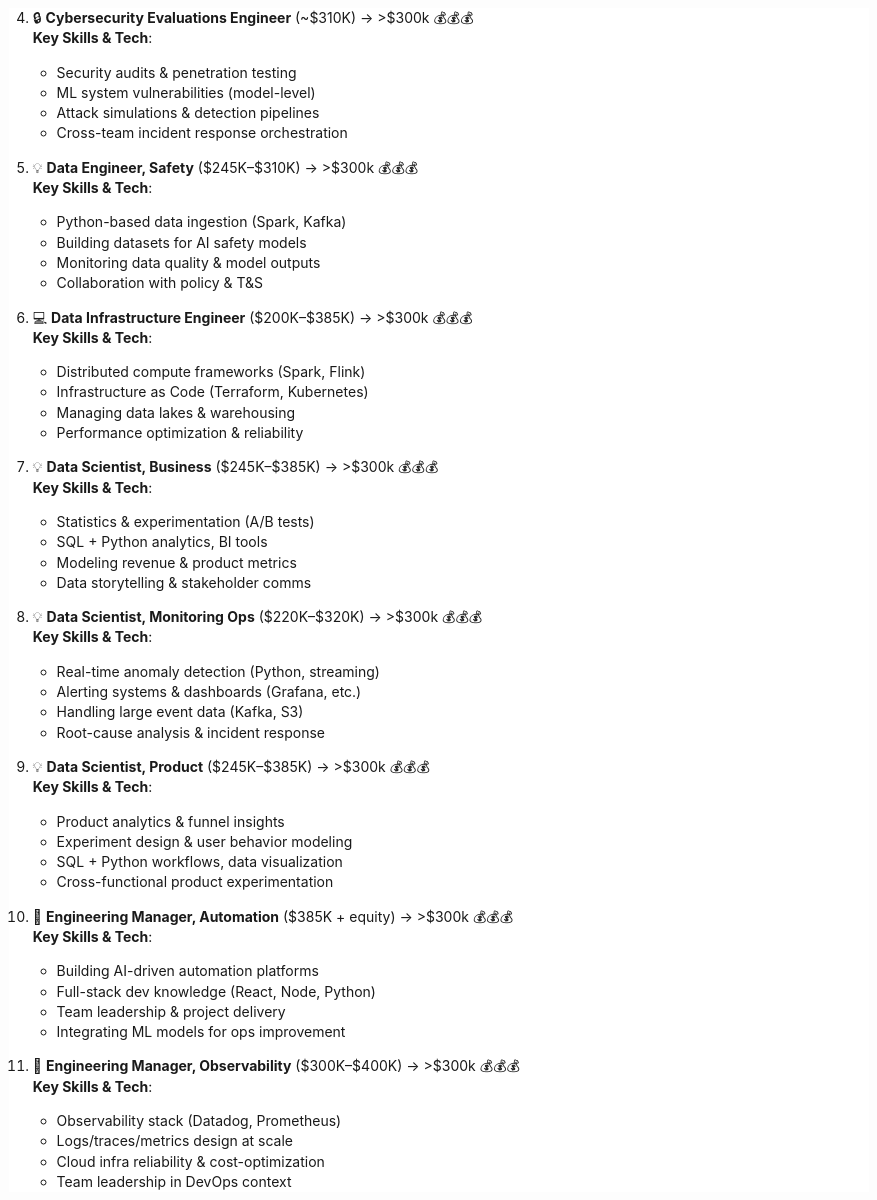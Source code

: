 4. 🔒 **Cybersecurity Evaluations Engineer** (~\$310K) → >\$300k 💰💰💰  
   **Key Skills & Tech**:  
   - Security audits & penetration testing  
   - ML system vulnerabilities (model-level)  
   - Attack simulations & detection pipelines  
   - Cross-team incident response orchestration  

5. 💡 **Data Engineer, Safety** (\$245K–\$310K) → >\$300k 💰💰💰  
   **Key Skills & Tech**:  
   - Python-based data ingestion (Spark, Kafka)  
   - Building datasets for AI safety models  
   - Monitoring data quality & model outputs  
   - Collaboration with policy & T&S  

6. 💻 **Data Infrastructure Engineer** (\$200K–\$385K) → >\$300k 💰💰💰  
   **Key Skills & Tech**:  
   - Distributed compute frameworks (Spark, Flink)  
   - Infrastructure as Code (Terraform, Kubernetes)  
   - Managing data lakes & warehousing  
   - Performance optimization & reliability  

7. 💡 **Data Scientist, Business** (\$245K–\$385K) → >\$300k 💰💰💰  
   **Key Skills & Tech**:  
   - Statistics & experimentation (A/B tests)  
   - SQL + Python analytics, BI tools  
   - Modeling revenue & product metrics  
   - Data storytelling & stakeholder comms  

8. 💡 **Data Scientist, Monitoring Ops** (\$220K–\$320K) → >\$300k 💰💰💰  
   **Key Skills & Tech**:  
   - Real-time anomaly detection (Python, streaming)  
   - Alerting systems & dashboards (Grafana, etc.)  
   - Handling large event data (Kafka, S3)  
   - Root-cause analysis & incident response  

9. 💡 **Data Scientist, Product** (\$245K–\$385K) → >\$300k 💰💰💰  
   **Key Skills & Tech**:  
   - Product analytics & funnel insights  
   - Experiment design & user behavior modeling  
   - SQL + Python workflows, data visualization  
   - Cross-functional product experimentation  

10. 💼 **Engineering Manager, Automation** (\$385K + equity) → >\$300k 💰💰💰  
    **Key Skills & Tech**:  
    - Building AI-driven automation platforms  
    - Full-stack dev knowledge (React, Node, Python)  
    - Team leadership & project delivery  
    - Integrating ML models for ops improvement  

11. 💼 **Engineering Manager, Observability** (\$300K–\$400K) → >\$300k 💰💰💰  
    **Key Skills & Tech**:  
    - Observability stack (Datadog, Prometheus)  
    - Logs/traces/metrics design at scale  
    - Cloud infra reliability & cost-optimization  
    - Team leadership in DevOps context  
